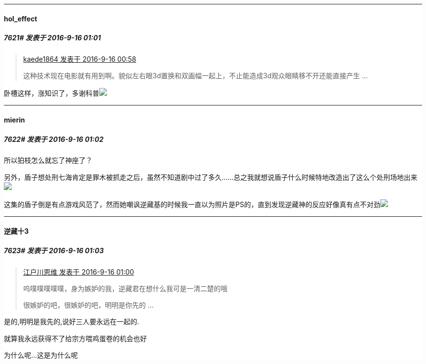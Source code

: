

-----

####  hol_effect  
##### 7621#       发表于 2016-9-16 01:01



<blockquote><a href="httphttps://bbs.saraba1st.com/2b/forum.php?mod=redirect&amp;goto=findpost&amp;pid=33592294&amp;ptid=1301912" target="_blank">kaede1864 发表于 2016-9-16 00:58</a>

这种技术现在电影就有用到啊。貌似左右眼3d置换和双画幅一起上，不止能造成3d观众眼睛移不开还能直接产生 ...</blockquote>
卧槽这样，涨知识了，多谢科普<img src="https://static.saraba1st.com/image/smiley/normal/055.gif" referrerpolicy="no-referrer">







-----

####  mierin  
##### 7622#       发表于 2016-9-16 01:02




所以狛枝怎么就忘了神座了？

另外，盾子想处刑七海肯定是罪木被抓走之后，虽然不知道剧中过了多久……总之我就想说盾子什么时候特地改造出了这么个处刑场地出来<img src="https://static.saraba1st.com/image/smiley/face/149.gif" referrerpolicy="no-referrer">

这集的盾子倒是有点游戏风范了，然而她嘲讽逆藏基的时候我一直以为照片是PS的，直到发现逆藏神的反应好像真有点不对劲<img src="https://static.saraba1st.com/image/smiley/face/100.gif" referrerpolicy="no-referrer">







-----

####  逆藏十3  
##### 7623#       发表于 2016-9-16 01:03



<blockquote><a href="httphttps://bbs.saraba1st.com/2b/forum.php?mod=redirect&amp;goto=findpost&amp;pid=33592315&amp;ptid=1301912" target="_blank">江户川恩维 发表于 2016-9-16 01:00</a>

呜噗噗噗噗噗，身为嫉妒的我，逆藏君在想什么我可是一清二楚的哦


很嫉妒的吧，很嫉妒的吧，明明是你先的 ...</blockquote>
是的,明明是我先的,说好三人要永远在一起的.

就算我永远获得不了给宗方喂鸡蛋卷的机会也好

为什么呢...这是为什么呢




